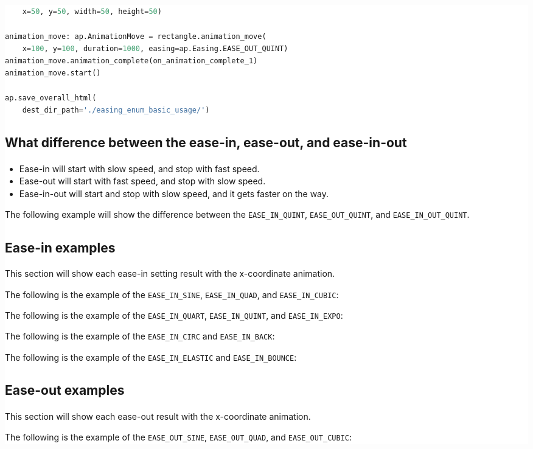 ```py
    x=50, y=50, width=50, height=50)

animation_move: ap.AnimationMove = rectangle.animation_move(
    x=100, y=100, duration=1000, easing=ap.Easing.EASE_OUT_QUINT)
animation_move.animation_complete(on_animation_complete_1)
animation_move.start()

ap.save_overall_html(
    dest_dir_path='./easing_enum_basic_usage/')
```

<iframe src="static/easing_enum_basic_usage/index.html" width="200" height="200"></iframe>

## What difference between the ease-in, ease-out, and ease-in-out

- Ease-in will start with slow speed, and stop with fast speed.
- Ease-out will start with fast speed, and stop with slow speed.
- Ease-in-out will start and stop with slow speed, and it gets faster on the way.

The following example will show the difference between the `EASE_IN_QUINT`, `EASE_OUT_QUINT`, and `EASE_IN_OUT_QUINT`.



<iframe src="static/easing_enum_ease_difference/index.html" width="200" height="350"></iframe>

## Ease-in examples

This section will show each ease-in setting result with the x-coordinate animation.

The following is the example of the `EASE_IN_SINE`, `EASE_IN_QUAD`, and `EASE_IN_CUBIC`:



<iframe src="static/easing_enum_ease_in_1/index.html" width="200" height="350"></iframe>

The following is the example of the `EASE_IN_QUART`, `EASE_IN_QUINT`, and `EASE_IN_EXPO`:



<iframe src="static/easing_enum_ease_in_2/index.html" width="200" height="350"></iframe>

The following is the example of the `EASE_IN_CIRC` and `EASE_IN_BACK`:



<iframe src="static/easing_enum_ease_in_3/index.html" width="200" height="250"></iframe>

The following is the example of the `EASE_IN_ELASTIC` and `EASE_IN_BOUNCE`:



<iframe src="static/easing_enum_ease_in_4/index.html" width="200" height="250"></iframe>

## Ease-out examples

This section will show each ease-out result with the x-coordinate animation.

The following is the example of the `EASE_OUT_SINE`, `EASE_OUT_QUAD`, and `EASE_OUT_CUBIC`:
